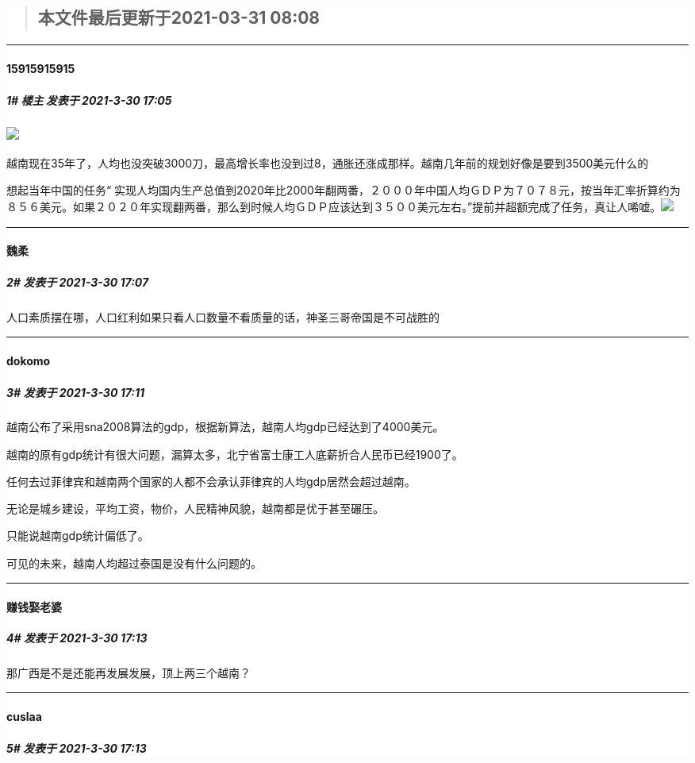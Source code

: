 > ## **本文件最后更新于2021-03-31 08:08** 


-----

####  15915915915  
##### 1#       楼主       发表于 2021-3-30 17:05


<img src="https://xn--wcso9o.xn--fiqs8s/images/7D64A37A-CB50-43E2-8FE4-E4A0D364AC89.jpg" referrerpolicy="no-referrer">


越南现在35年了，人均也没突破3000刀，最高增长率也没到过8，通胀还涨成那样。越南几年前的规划好像是要到3500美元什么的

想起当年中国的任务“ 实现人均国内生产总值到2020年比2000年翻两番，２０００年中国人均ＧＤＰ为７０７８元，按当年汇率折算约为８５６美元。如果２０２０年实现翻两番，那么到时候人均ＧＤＰ应该达到３５００美元左右。”提前并超额完成了任务，真让人唏嘘。<img src="https://static.saraba1st.com/image/smiley/face2017/001.png" referrerpolicy="no-referrer">


-----

####  魏柔  
##### 2#       发表于 2021-3-30 17:07


人口素质摆在哪，人口红利如果只看人口数量不看质量的话，神圣三哥帝国是不可战胜的


-----

####  dokomo  
##### 3#       发表于 2021-3-30 17:11


越南公布了采用sna2008算法的gdp，根据新算法，越南人均gdp已经达到了4000美元。

越南的原有gdp统计有很大问题，漏算太多，北宁省富士康工人底薪折合人民币已经1900了。

任何去过菲律宾和越南两个国家的人都不会承认菲律宾的人均gdp居然会超过越南。

无论是城乡建设，平均工资，物价，人民精神风貌，越南都是优于甚至碾压。

只能说越南gdp统计偏低了。


可见的未来，越南人均超过泰国是没有什么问题的。


-----

####  赚钱娶老婆  
##### 4#       发表于 2021-3-30 17:13


那广西是不是还能再发展发展，顶上两三个越南？


-----

####  cuslaa  
##### 5#       发表于 2021-3-30 17:13
